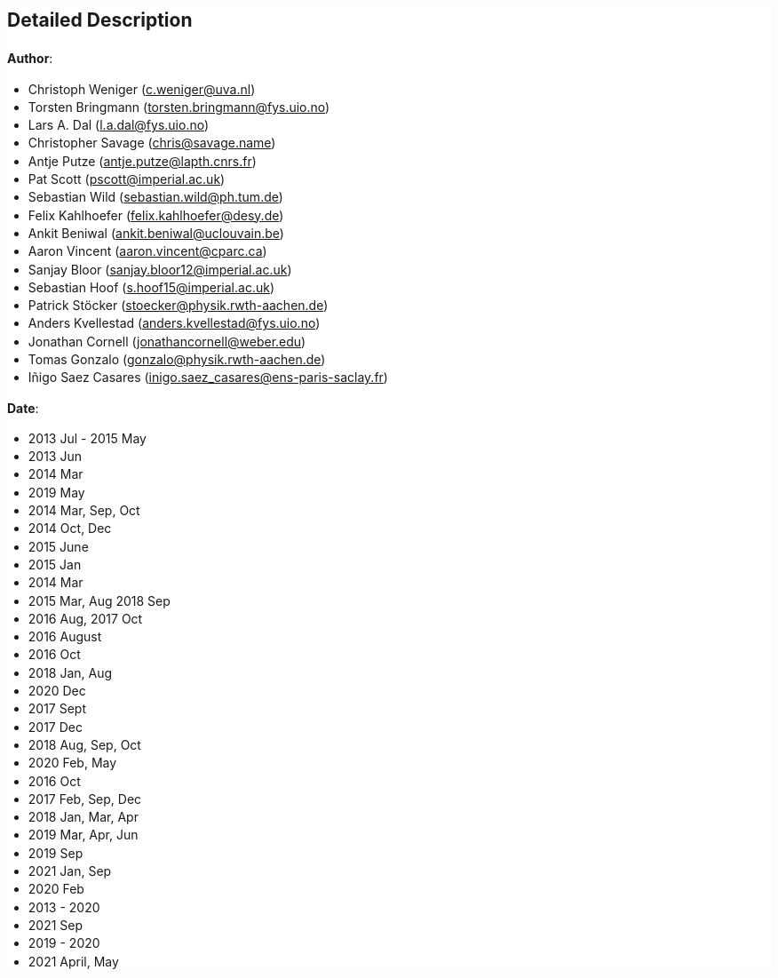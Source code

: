 ## Detailed Description


**Author**: 

  * Christoph Weniger ([c.weniger@uva.nl](mailto:c.weniger@uva.nl)) 
  * Torsten Bringmann ([torsten.bringmann@fys.uio.no](mailto:torsten.bringmann@fys.uio.no)) 
  * Lars A. Dal ([l.a.dal@fys.uio.no](mailto:l.a.dal@fys.uio.no)) 
  * Christopher Savage ([chris@savage.name](mailto:chris@savage.name)) 
  * Antje Putze ([antje.putze@lapth.cnrs.fr](mailto:antje.putze@lapth.cnrs.fr)) 
  * Pat Scott ([pscott@imperial.ac.uk](mailto:pscott@imperial.ac.uk)) 
  * Sebastian Wild ([sebastian.wild@ph.tum.de](mailto:sebastian.wild@ph.tum.de)) 
  * Felix Kahlhoefer ([felix.kahlhoefer@desy.de](mailto:felix.kahlhoefer@desy.de)) 
  * Ankit Beniwal ([ankit.beniwal@uclouvain.be](mailto:ankit.beniwal@uclouvain.be)) 
  * Aaron Vincent ([aaron.vincent@cparc.ca](mailto:aaron.vincent@cparc.ca)) 
  * Sanjay Bloor ([sanjay.bloor12@imperial.ac.uk](mailto:sanjay.bloor12@imperial.ac.uk)) 
  * Sebastian Hoof ([s.hoof15@imperial.ac.uk](mailto:s.hoof15@imperial.ac.uk)) 
  * Patrick Stöcker ([stoecker@physik.rwth-aachen.de](mailto:stoecker@physik.rwth-aachen.de)) 
  * Anders Kvellestad ([anders.kvellestad@fys.uio.no](mailto:anders.kvellestad@fys.uio.no)) 
  * Jonathan Cornell ([jonathancornell@weber.edu](mailto:jonathancornell@weber.edu)) 
  * Tomas Gonzalo ([gonzalo@physik.rwth-aachen.de](mailto:gonzalo@physik.rwth-aachen.de)) 
  * Iñigo Saez Casares ([inigo.saez_casares@ens-paris-saclay.fr](mailto:inigo.saez_casares@ens-paris-saclay.fr)) 


**Date**: 

  * 2013 Jul - 2015 May
  * 2013 Jun 
  * 2014 Mar 
  * 2019 May
  * 2014 Mar, Sep, Oct
  * 2014 Oct, Dec 
  * 2015 June
  * 2015 Jan
  * 2014 Mar 
  * 2015 Mar, Aug 2018 Sep
  * 2016 Aug, 2017 Oct
  * 2016 August
  * 2016 Oct 
  * 2018 Jan, Aug 
  * 2020 Dec
  * 2017 Sept
  * 2017 Dec 
  * 2018 Aug, Sep, Oct 
  * 2020 Feb, May
  * 2016 Oct 
  * 2017 Feb, Sep, Dec 
  * 2018 Jan, Mar, Apr 
  * 2019 Mar, Apr, Jun
  * 2019 Sep 
  * 2021 Jan, Sep
  * 2020 Feb
  * 2013 - 2020
  * 2021 Sep
  * 2019 - 2020 
  * 2021 April, May
